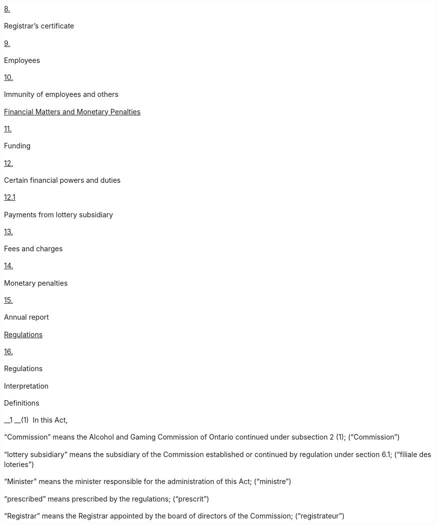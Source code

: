 [8\.](#BK14)

Registrar’s certificate

[9\.](#BK15)

Employees

[10\.](#BK16)

Immunity of employees and others

[Financial Matters and Monetary Penalties](#BK17)

[11\.](#BK18)

Funding

[12\.](#BK19)

Certain financial powers and duties

[12\.1](#BK20)

Payments from lottery subsidiary

[13\.](#BK21)

Fees and charges

[14\.](#BK22)

Monetary penalties

[15\.](#BK23)

Annual report

[Regulations](#BK24)

[16\.](#BK25)

Regulations

  

<a id="BK0"></a>Interpretation

Definitions

<a id="BK1"></a>__1 __\(1\)  In this Act,

“Commission” means the Alcohol and Gaming Commission of Ontario continued under subsection 2 \(1\); \(“Commission”\)

“lottery subsidiary” means the subsidiary of the Commission established or continued by regulation under section 6\.1; \(“filiale des loteries”\)

“Minister” means the minister responsible for the administration of this Act; \(“ministre”\)

“prescribed” means prescribed by the regulations; \(“prescrit”\)

“Registrar” means the Registrar appointed by the board of directors of the Commission; \(“registrateur”\)
